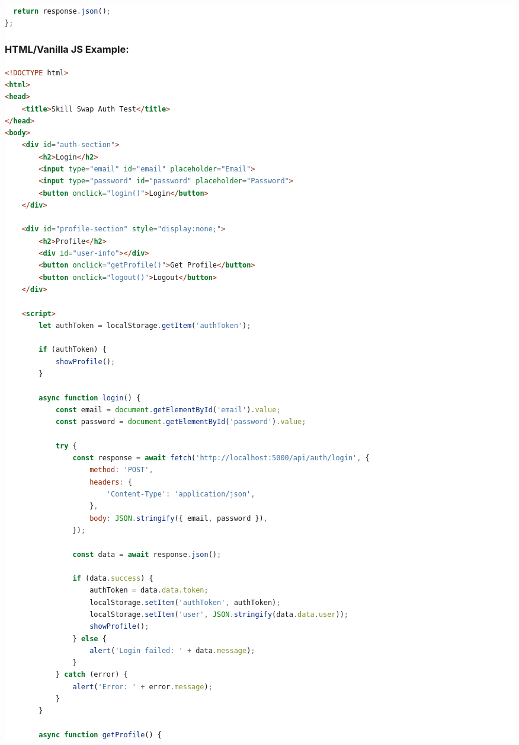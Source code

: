 ```javascript
  return response.json();
};
```

### **HTML/Vanilla JS Example:**

```html
<!DOCTYPE html>
<html>
<head>
    <title>Skill Swap Auth Test</title>
</head>
<body>
    <div id="auth-section">
        <h2>Login</h2>
        <input type="email" id="email" placeholder="Email">
        <input type="password" id="password" placeholder="Password">
        <button onclick="login()">Login</button>
    </div>
    
    <div id="profile-section" style="display:none;">
        <h2>Profile</h2>
        <div id="user-info"></div>
        <button onclick="getProfile()">Get Profile</button>
        <button onclick="logout()">Logout</button>
    </div>

    <script>
        let authToken = localStorage.getItem('authToken');
        
        if (authToken) {
            showProfile();
        }
        
        async function login() {
            const email = document.getElementById('email').value;
            const password = document.getElementById('password').value;
            
            try {
                const response = await fetch('http://localhost:5000/api/auth/login', {
                    method: 'POST',
                    headers: {
                        'Content-Type': 'application/json',
                    },
                    body: JSON.stringify({ email, password }),
                });
                
                const data = await response.json();
                
                if (data.success) {
                    authToken = data.data.token;
                    localStorage.setItem('authToken', authToken);
                    localStorage.setItem('user', JSON.stringify(data.data.user));
                    showProfile();
                } else {
                    alert('Login failed: ' + data.message);
                }
            } catch (error) {
                alert('Error: ' + error.message);
            }
        }
        
        async function getProfile() {
```